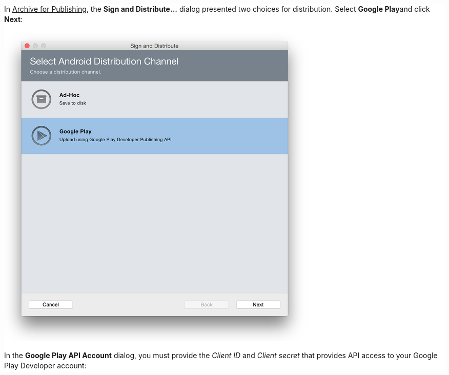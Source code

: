In [Archive for Publishing](~/android/deploy-test/release-prep/index.md#archive),
the **Sign and Distribute...** dialog presented two choices for
distribution. Select **Google Play**and click **Next**:

[![Select Android Distribution dialog](images/xs/01-select-google-play-sml.png)](images/xs/01-select-google-play.png#lightbox)

In the **Google Play API Account** dialog, you must provide the _Client
ID_ and _Client secret_ that provides API access to your Google Play
Developer account:
